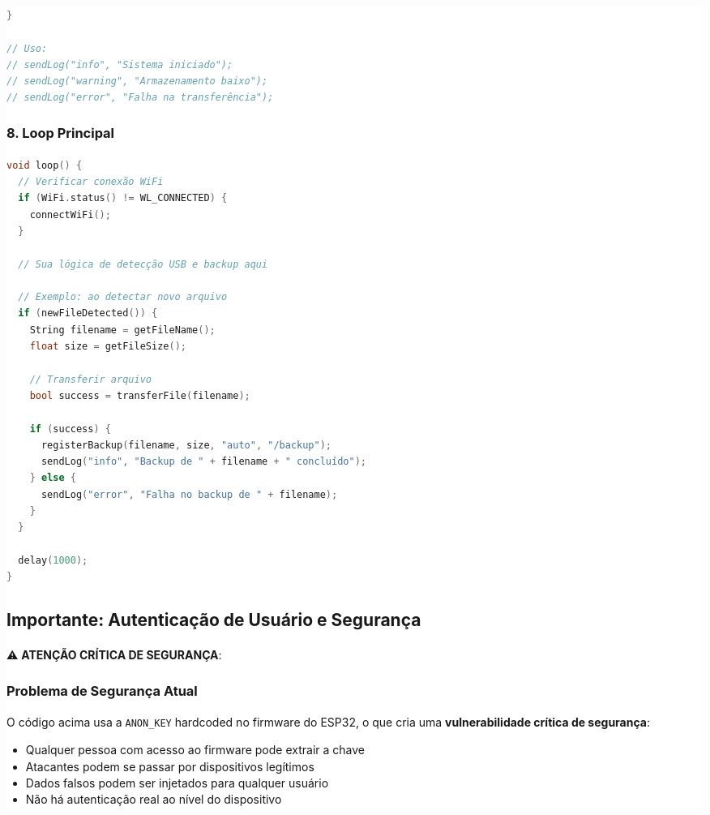 ```cpp
}

// Uso:
// sendLog("info", "Sistema iniciado");
// sendLog("warning", "Armazenamento baixo");
// sendLog("error", "Falha na transferência");
```

### 8. Loop Principal

```cpp
void loop() {
  // Verificar conexão WiFi
  if (WiFi.status() != WL_CONNECTED) {
    connectWiFi();
  }
  
  // Sua lógica de detecção USB e backup aqui
  
  // Exemplo: ao detectar novo arquivo
  if (newFileDetected()) {
    String filename = getFileName();
    float size = getFileSize();
    
    // Transferir arquivo
    bool success = transferFile(filename);
    
    if (success) {
      registerBackup(filename, size, "auto", "/backup");
      sendLog("info", "Backup de " + filename + " concluído");
    } else {
      sendLog("error", "Falha no backup de " + filename);
    }
  }
  
  delay(1000);
}
```

## Importante: Autenticação de Usuário e Segurança

⚠️ **ATENÇÃO CRÍTICA DE SEGURANÇA**: 

### Problema de Segurança Atual
O código acima usa a `ANON_KEY` hardcoded no firmware do ESP32, o que cria uma **vulnerabilidade crítica de segurança**:
- Qualquer pessoa com acesso ao firmware pode extrair a chave
- Atacantes podem se passar por dispositivos legítimos
- Dados falsos podem ser injetados para qualquer usuário
- Não há autenticação real ao nível do dispositivo
